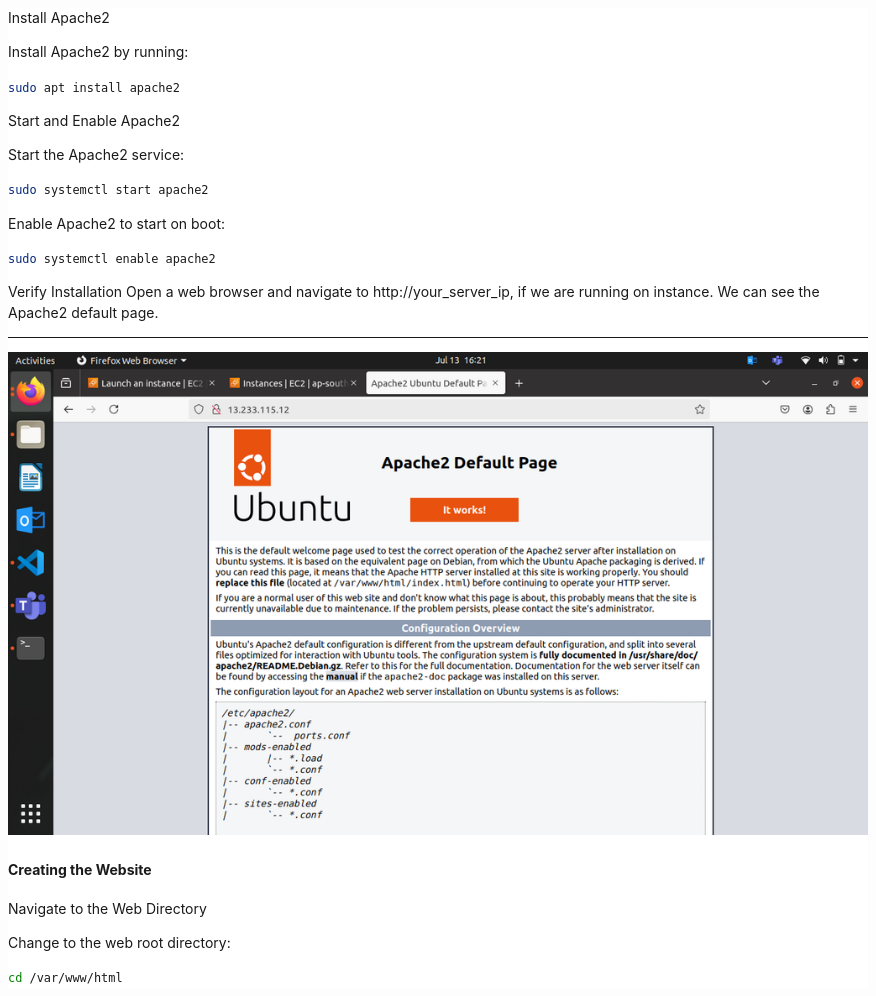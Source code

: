 Install Apache2

Install Apache2 by running:
```bash
sudo apt install apache2
```

Start and Enable Apache2

Start the Apache2 service:
```bash
sudo systemctl start apache2
```

Enable Apache2 to start on boot:
```bash
sudo systemctl enable apache2
```

Verify Installation
Open a web browser and navigate to http://your_server_ip, if we are running on instance. We can see the Apache2 default page.
***
![alt text](4.png)
#### Creating the Website 
Navigate to the Web Directory

Change to the web root directory:
```bash
cd /var/www/html
```
